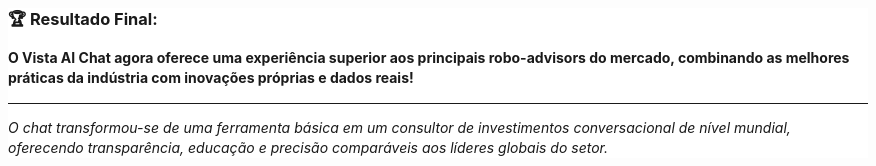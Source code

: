### **🏆 Resultado Final:**
**O Vista AI Chat agora oferece uma experiência superior aos principais robo-advisors do mercado, combinando as melhores práticas da indústria com inovações próprias e dados reais!**

---

*O chat transformou-se de uma ferramenta básica em um consultor de investimentos conversacional de nível mundial, oferecendo transparência, educação e precisão comparáveis aos líderes globais do setor.*

